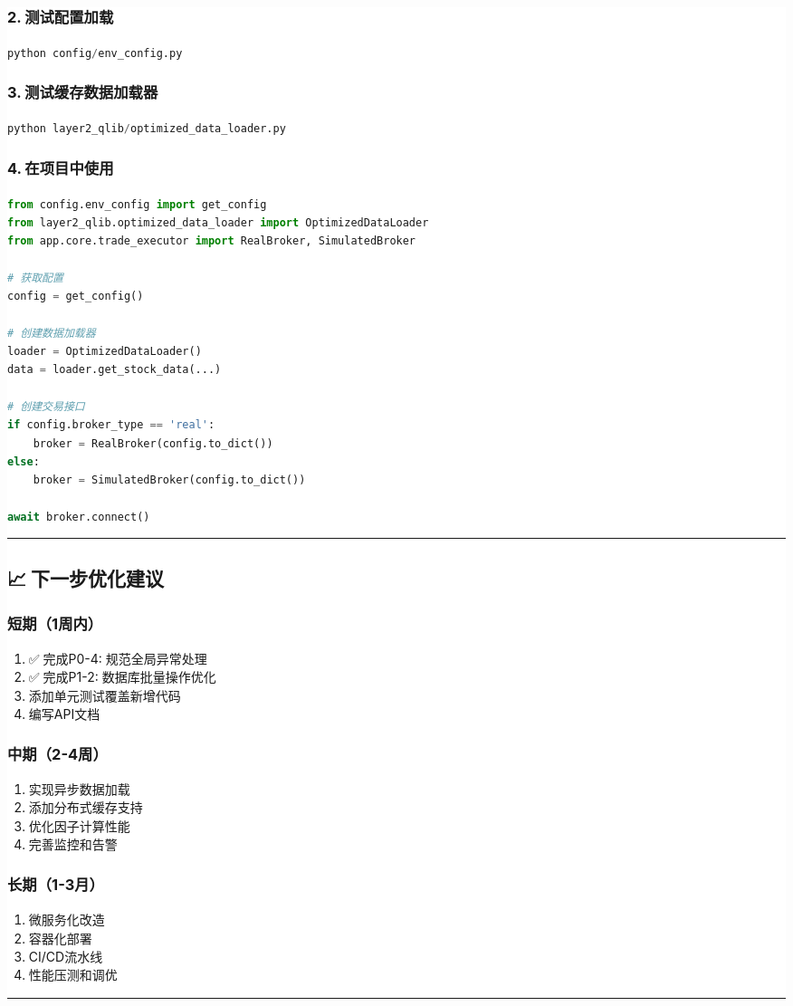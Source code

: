 ### 2. 测试配置加载

```python
python config/env_config.py
```

### 3. 测试缓存数据加载器

```python
python layer2_qlib/optimized_data_loader.py
```

### 4. 在项目中使用

```python
from config.env_config import get_config
from layer2_qlib.optimized_data_loader import OptimizedDataLoader
from app.core.trade_executor import RealBroker, SimulatedBroker

# 获取配置
config = get_config()

# 创建数据加载器
loader = OptimizedDataLoader()
data = loader.get_stock_data(...)

# 创建交易接口
if config.broker_type == 'real':
    broker = RealBroker(config.to_dict())
else:
    broker = SimulatedBroker(config.to_dict())

await broker.connect()
```

---

## 📈 下一步优化建议

### 短期（1周内）
1. ✅ 完成P0-4: 规范全局异常处理
2. ✅ 完成P1-2: 数据库批量操作优化
3. 添加单元测试覆盖新增代码
4. 编写API文档

### 中期（2-4周）
1. 实现异步数据加载
2. 添加分布式缓存支持
3. 优化因子计算性能
4. 完善监控和告警

### 长期（1-3月）
1. 微服务化改造
2. 容器化部署
3. CI/CD流水线
4. 性能压测和调优

---